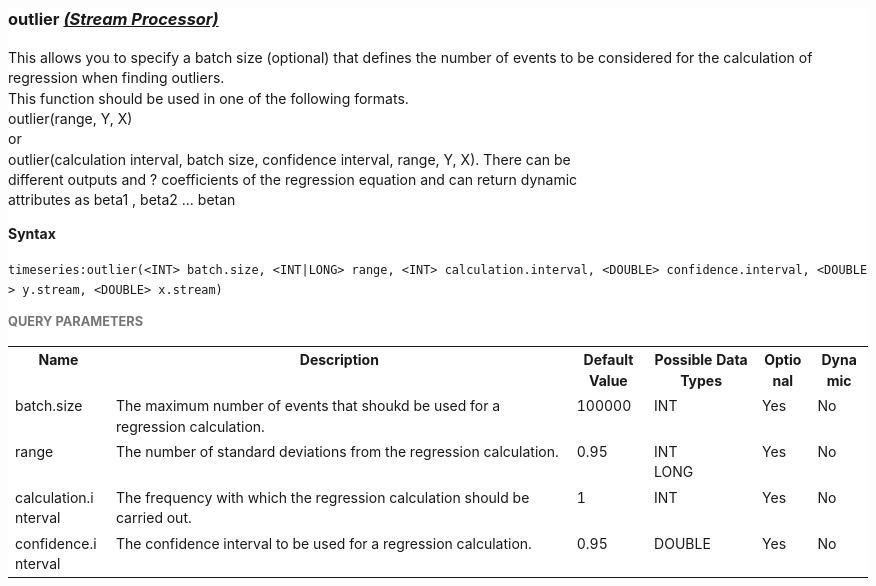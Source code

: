 ### outlier *<a target="_blank" href="https://wso2.github.io/siddhi/documentation/siddhi-4.0/#stream-processor">(Stream Processor)</a>*

<p style="word-wrap: break-word">This allows you to specify a batch size (optional) that defines the number of events to be considered for the calculation of regression when finding outliers.<br>This function should be used in one of the following formats.<br>outlier(range, Y, X)<br>or<br>outlier(calculation interval, batch size, confidence interval, range, Y, X). There can be <br>different outputs and ? coefficients of the regression equation and can return dynamic <br>attributes as beta1 , beta2 ... betan</p>

<span id="syntax" class="md-typeset" style="display: block; font-weight: bold;">Syntax</span>
```
timeseries:outlier(<INT> batch.size, <INT|LONG> range, <INT> calculation.interval, <DOUBLE> confidence.interval, <DOUBLE> y.stream, <DOUBLE> x.stream)
```

<span id="query-parameters" class="md-typeset" style="display: block; color: rgba(0, 0, 0, 0.54); font-size: 12.8px; font-weight: bold;">QUERY PARAMETERS</span>
<table>
    <tr>
        <th>Name</th>
        <th style="min-width: 20em">Description</th>
        <th>Default Value</th>
        <th>Possible Data Types</th>
        <th>Optional</th>
        <th>Dynamic</th>
    </tr>
    <tr>
        <td style="vertical-align: top">batch.size</td>
        <td style="vertical-align: top; word-wrap: break-word">The maximum number of events that shoukd be used for a regression calculation.</td>
        <td style="vertical-align: top">100000</td>
        <td style="vertical-align: top">INT</td>
        <td style="vertical-align: top">Yes</td>
        <td style="vertical-align: top">No</td>
    </tr>
    <tr>
        <td style="vertical-align: top">range</td>
        <td style="vertical-align: top; word-wrap: break-word">The number of standard deviations from the regression calculation.</td>
        <td style="vertical-align: top">0.95</td>
        <td style="vertical-align: top">INT<br>LONG</td>
        <td style="vertical-align: top">Yes</td>
        <td style="vertical-align: top">No</td>
    </tr>
    <tr>
        <td style="vertical-align: top">calculation.interval</td>
        <td style="vertical-align: top; word-wrap: break-word">The frequency with which the regression calculation should be carried out.</td>
        <td style="vertical-align: top">1</td>
        <td style="vertical-align: top">INT</td>
        <td style="vertical-align: top">Yes</td>
        <td style="vertical-align: top">No</td>
    </tr>
    <tr>
        <td style="vertical-align: top">confidence.interval</td>
        <td style="vertical-align: top; word-wrap: break-word">The confidence interval to be used for a regression calculation.</td>
        <td style="vertical-align: top">0.95</td>
        <td style="vertical-align: top">DOUBLE</td>
        <td style="vertical-align: top">Yes</td>
        <td style="vertical-align: top">No</td>
    </tr>
    <tr>